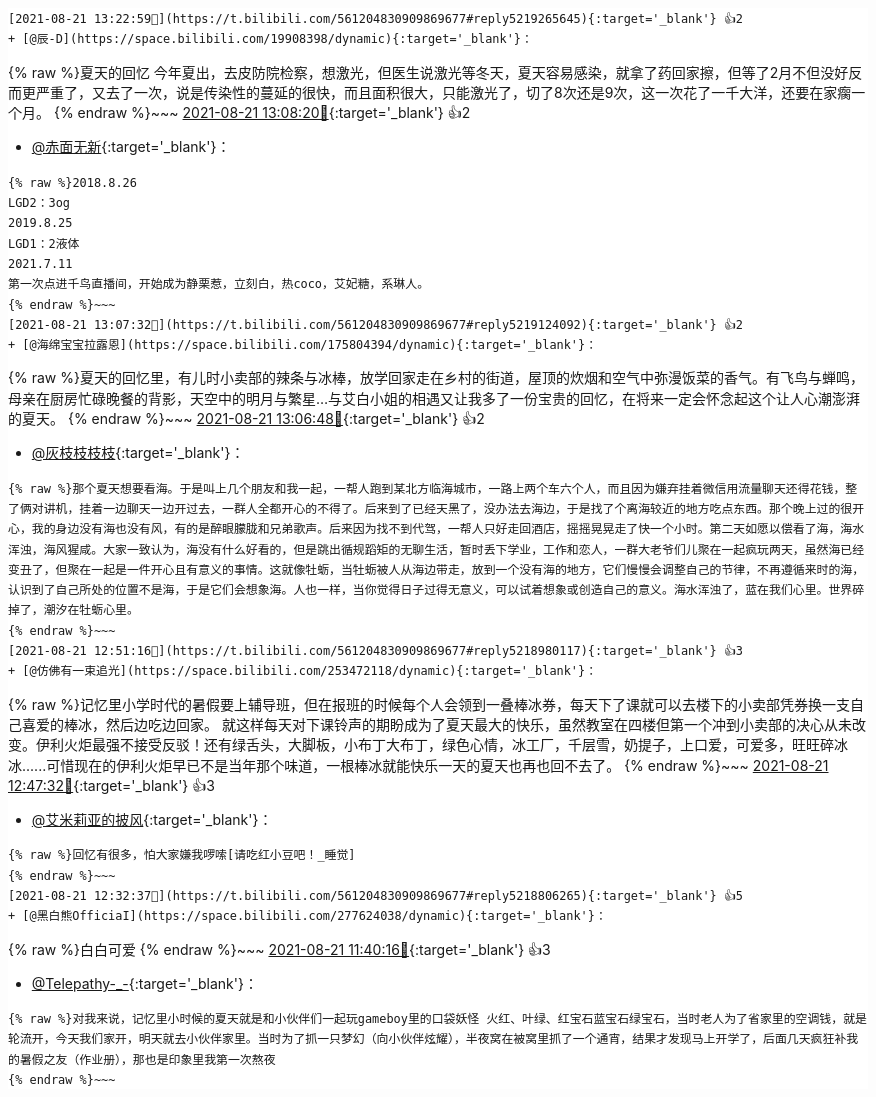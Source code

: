 ~~~
[2021-08-21 13:22:59🔗](https://t.bilibili.com/561204830909869677#reply5219265645){:target='_blank'} 👍2
+ [@辰-D](https://space.bilibili.com/19908398/dynamic){:target='_blank'}：
~~~
{% raw %}夏天的回忆
今年夏出，去皮防院检察，想激光，但医生说激光等冬天，夏天容易感染，就拿了药回家擦，但等了2月不但没好反而更严重了，又去了一次，说是传染性的蔓延的很快，而且面积很大，只能激光了，切了8次还是9次，这一次花了一千大洋，还要在家瘸一个月。
{% endraw %}~~~
[2021-08-21 13:08:20🔗](https://t.bilibili.com/561204830909869677#reply5219136719){:target='_blank'} 👍2
+ [@赤面无新](https://space.bilibili.com/219964147/dynamic){:target='_blank'}：
~~~
{% raw %}2018.8.26
LGD2：3og
2019.8.25
LGD1：2液体
2021.7.11
第一次点进千鸟直播间，开始成为静栗惹，立刻白，热coco，艾妃糖，系琳人。
{% endraw %}~~~
[2021-08-21 13:07:32🔗](https://t.bilibili.com/561204830909869677#reply5219124092){:target='_blank'} 👍2
+ [@海绵宝宝拉露恩](https://space.bilibili.com/175804394/dynamic){:target='_blank'}：
~~~
{% raw %}夏天的回忆里，有儿时小卖部的辣条与冰棒，放学回家走在乡村的街道，屋顶的炊烟和空气中弥漫饭菜的香气。有飞鸟与蝉鸣，母亲在厨房忙碌晚餐的背影，天空中的明月与繁星…与艾白小姐的相遇又让我多了一份宝贵的回忆，在将来一定会怀念起这个让人心潮澎湃的夏天。
{% endraw %}~~~
[2021-08-21 13:06:48🔗](https://t.bilibili.com/561204830909869677#reply5219117895){:target='_blank'} 👍2
+ [@灰枝枝枝枝](https://space.bilibili.com/7845903/dynamic){:target='_blank'}：
~~~
{% raw %}那个夏天想要看海。于是叫上几个朋友和我一起，一帮人跑到某北方临海城市，一路上两个车六个人，而且因为嫌弃挂着微信用流量聊天还得花钱，整了俩对讲机，挂着一边聊天一边开过去，一群人全都开心的不得了。后来到了已经天黑了，没办法去海边，于是找了个离海较近的地方吃点东西。那个晚上过的很开心，我的身边没有海也没有风，有的是醉眼朦胧和兄弟歌声。后来因为找不到代驾，一帮人只好走回酒店，摇摇晃晃走了快一个小时。第二天如愿以偿看了海，海水浑浊，海风猩咸。大家一致认为，海没有什么好看的，但是跳出循规蹈矩的无聊生活，暂时丢下学业，工作和恋人，一群大老爷们儿聚在一起疯玩两天，虽然海已经变丑了，但聚在一起是一件开心且有意义的事情。这就像牡蛎，当牡蛎被人从海边带走，放到一个没有海的地方，它们慢慢会调整自己的节律，不再遵循来时的海，认识到了自己所处的位置不是海，于是它们会想象海。人也一样，当你觉得日子过得无意义，可以试着想象或创造自己的意义。海水浑浊了，蓝在我们心里。世界碎掉了，潮汐在牡蛎心里。
{% endraw %}~~~
[2021-08-21 12:51:16🔗](https://t.bilibili.com/561204830909869677#reply5218980117){:target='_blank'} 👍3
+ [@仿佛有一束追光](https://space.bilibili.com/253472118/dynamic){:target='_blank'}：
~~~
{% raw %}记忆里小学时代的暑假要上辅导班，但在报班的时候每个人会领到一叠棒冰券，每天下了课就可以去楼下的小卖部凭券换一支自己喜爱的棒冰，然后边吃边回家。
就这样每天对下课铃声的期盼成为了夏天最大的快乐，虽然教室在四楼但第一个冲到小卖部的决心从未改变。伊利火炬最强不接受反驳！还有绿舌头，大脚板，小布丁大布丁，绿色心情，冰工厂，千层雪，奶提子，上口爱，可爱多，旺旺碎冰冰......可惜现在的伊利火炬早已不是当年那个味道，一根棒冰就能快乐一天的夏天也再也回不去了。
{% endraw %}~~~
[2021-08-21 12:47:32🔗](https://t.bilibili.com/561204830909869677#reply5218938237){:target='_blank'} 👍3
+ [@艾米莉亚的披风](https://space.bilibili.com/471248139/dynamic){:target='_blank'}：
~~~
{% raw %}回忆有很多，怕大家嫌我啰嗦[请吃红小豆吧！_睡觉]
{% endraw %}~~~
[2021-08-21 12:32:37🔗](https://t.bilibili.com/561204830909869677#reply5218806265){:target='_blank'} 👍5
+ [@黑白熊OfficiaI](https://space.bilibili.com/277624038/dynamic){:target='_blank'}：
~~~
{% raw %}白白可爱
{% endraw %}~~~
[2021-08-21 11:40:16🔗](https://t.bilibili.com/561204830909869677#reply5218319710){:target='_blank'} 👍3
+ [@Telepathy-_-](https://space.bilibili.com/154174952/dynamic){:target='_blank'}：
~~~
{% raw %}对我来说，记忆里小时候的夏天就是和小伙伴们一起玩gameboy里的口袋妖怪 火红、叶绿、红宝石蓝宝石绿宝石，当时老人为了省家里的空调钱，就是轮流开，今天我们家开，明天就去小伙伴家里。当时为了抓一只梦幻（向小伙伴炫耀），半夜窝在被窝里抓了一个通宵，结果才发现马上开学了，后面几天疯狂补我的暑假之友（作业册），那也是印象里我第一次熬夜
{% endraw %}~~~
~~~